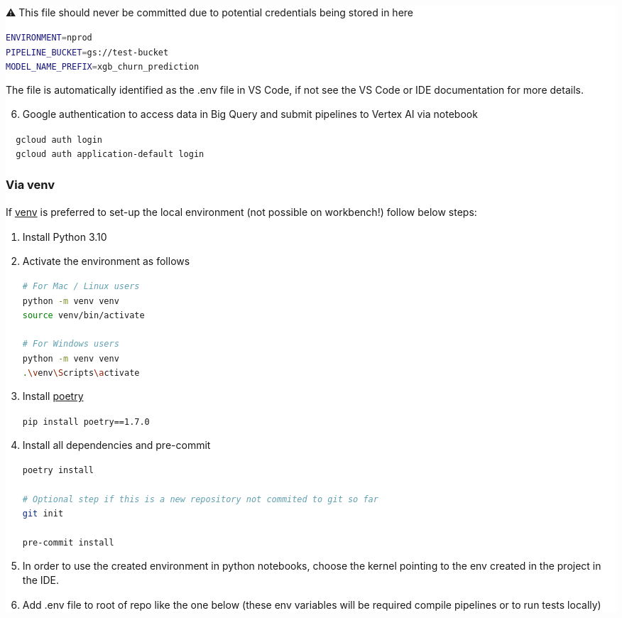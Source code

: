
⚠ This file should never be committed due to potential credentials being stored in here

  ```bash
  ENVIRONMENT=nprod
  PIPELINE_BUCKET=gs://test-bucket
  MODEL_NAME_PREFIX=xgb_churn_prediction
  ```
  The file is automatically identified as the .env file in VS Code, if not see the VS Code or IDE documentation for more details.

6. Google authentication to access data in Big Query and submit pipelines to Vertex AI via notebook
  ```bash
    gcloud auth login
    gcloud auth application-default login
  ```


### Via venv
If [venv](https://docs.python.org/3/library/venv.html) is preferred to set-up the local environment (not possible on workbench!) follow below steps:

1. Install Python 3.10
2. Activate the environment as follows
    ```bash
    # For Mac / Linux users
    python -m venv venv
    source venv/bin/activate

    # For Windows users
    python -m venv venv
    .\venv\Scripts\activate
    ```

3. Install [poetry](https://python-poetry.org/docs/#installation)
    ```bash
    pip install poetry==1.7.0
    ```
4. Install all dependencies and pre-commit
    ```bash
    poetry install

    # Optional step if this is a new repository not commited to git so far
    git init

    pre-commit install
    ```
5. In order to use the created environment in python notebooks, choose the kernel pointing to the env created in the project in the IDE.
6. Add .env file to root of repo like the one below (these env variables will be required compile pipelines or to run tests locally)
